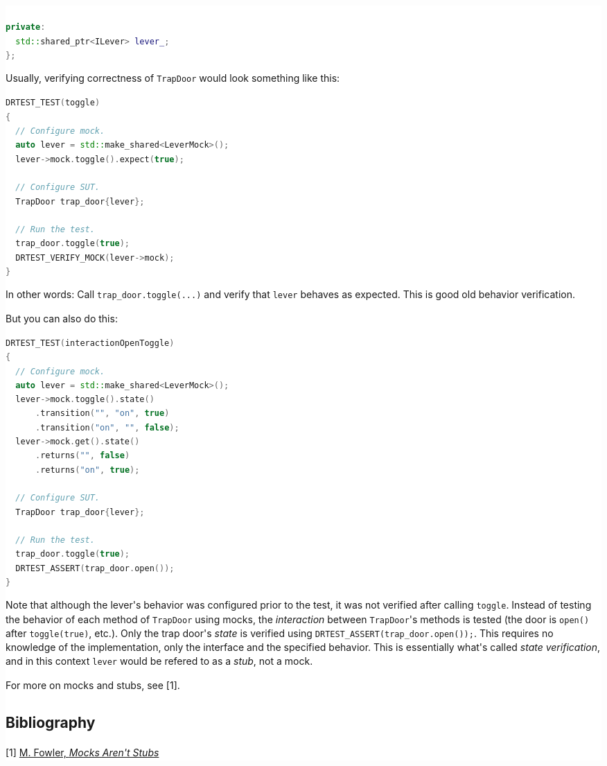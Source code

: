 ```cpp

private:
  std::shared_ptr<ILever> lever_;
};
```

Usually, verifying correctness of `TrapDoor` would look something like
this:
```cpp
DRTEST_TEST(toggle)
{
  // Configure mock.
  auto lever = std::make_shared<LeverMock>();
  lever->mock.toggle().expect(true);

  // Configure SUT.
  TrapDoor trap_door{lever};

  // Run the test.
  trap_door.toggle(true);
  DRTEST_VERIFY_MOCK(lever->mock);
}
```
In other words: Call `trap_door.toggle(...)` and verify that `lever`
behaves as expected. This is good old behavior verification.

But you can also do this:
```cpp
DRTEST_TEST(interactionOpenToggle)
{
  // Configure mock.
  auto lever = std::make_shared<LeverMock>();
  lever->mock.toggle().state()
      .transition("", "on", true)
      .transition("on", "", false);
  lever->mock.get().state()
      .returns("", false)
      .returns("on", true);

  // Configure SUT.
  TrapDoor trap_door{lever};

  // Run the test.
  trap_door.toggle(true);
  DRTEST_ASSERT(trap_door.open());
}
```
Note that although the lever's behavior was configured prior to the
test, it was not verified after calling `toggle`. Instead of testing the
behavior of each method of `TrapDoor` using mocks, the _interaction_
between `TrapDoor`'s methods is tested (the door is `open()` after
`toggle(true)`, etc.). Only the trap door's _state_ is verified using
`DRTEST_ASSERT(trap_door.open());`. This requires no knowledge of the
implementation, only the interface and the specified behavior. This is
essentially what's called _state verification_, and in this context
`lever` would be refered to as a _stub_, not a mock.

For more on mocks and stubs, see [1].

## Bibliography

[1] [M. Fowler, _Mocks Aren't Stubs_](https://martinfowler.com/articles/mocksArentStubs.html)
